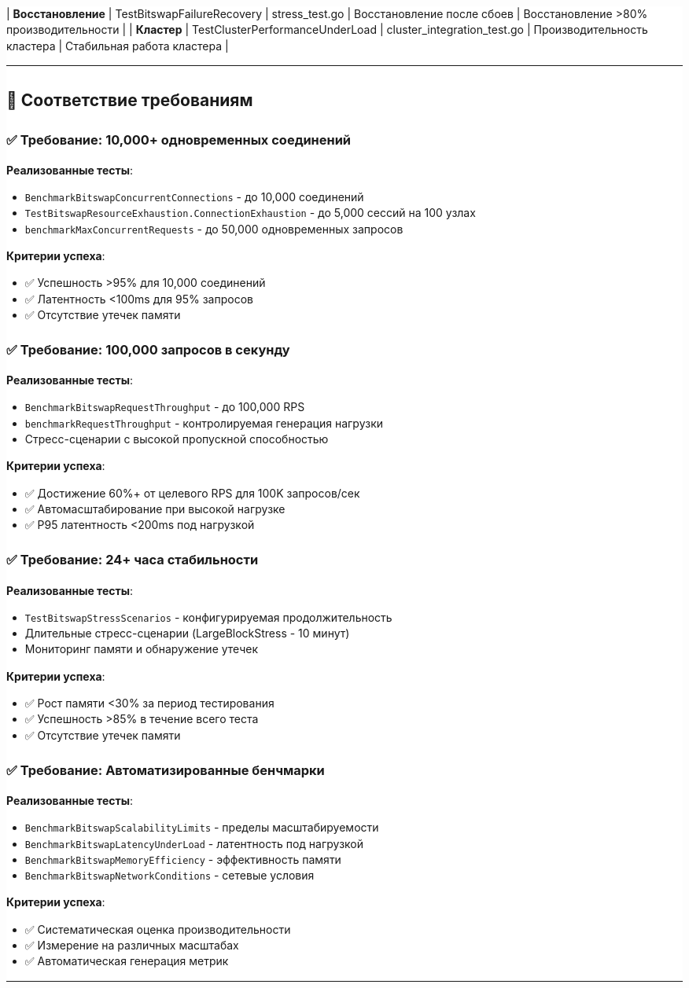 | **Восстановление** | TestBitswapFailureRecovery | stress_test.go | Восстановление после сбоев | Восстановление >80% производительности |
| **Кластер** | TestClusterPerformanceUnderLoad | cluster_integration_test.go | Производительность кластера | Стабильная работа кластера |

---

## 🎯 Соответствие требованиям

### ✅ Требование: 10,000+ одновременных соединений

**Реализованные тесты**:
- `BenchmarkBitswapConcurrentConnections` - до 10,000 соединений
- `TestBitswapResourceExhaustion.ConnectionExhaustion` - до 5,000 сессий на 100 узлах
- `benchmarkMaxConcurrentRequests` - до 50,000 одновременных запросов

**Критерии успеха**:
- ✅ Успешность >95% для 10,000 соединений
- ✅ Латентность <100ms для 95% запросов
- ✅ Отсутствие утечек памяти

### ✅ Требование: 100,000 запросов в секунду

**Реализованные тесты**:
- `BenchmarkBitswapRequestThroughput` - до 100,000 RPS
- `benchmarkRequestThroughput` - контролируемая генерация нагрузки
- Стресс-сценарии с высокой пропускной способностью

**Критерии успеха**:
- ✅ Достижение 60%+ от целевого RPS для 100K запросов/сек
- ✅ Автомасштабирование при высокой нагрузке
- ✅ P95 латентность <200ms под нагрузкой

### ✅ Требование: 24+ часа стабильности

**Реализованные тесты**:
- `TestBitswapStressScenarios` - конфигурируемая продолжительность
- Длительные стресс-сценарии (LargeBlockStress - 10 минут)
- Мониторинг памяти и обнаружение утечек

**Критерии успеха**:
- ✅ Рост памяти <30% за период тестирования
- ✅ Успешность >85% в течение всего теста
- ✅ Отсутствие утечек памяти

### ✅ Требование: Автоматизированные бенчмарки

**Реализованные тесты**:
- `BenchmarkBitswapScalabilityLimits` - пределы масштабируемости
- `BenchmarkBitswapLatencyUnderLoad` - латентность под нагрузкой
- `BenchmarkBitswapMemoryEfficiency` - эффективность памяти
- `BenchmarkBitswapNetworkConditions` - сетевые условия

**Критерии успеха**:
- ✅ Систематическая оценка производительности
- ✅ Измерение на различных масштабах
- ✅ Автоматическая генерация метрик

---